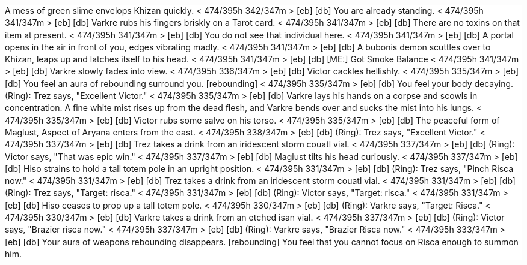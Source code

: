 A mess of green slime envelops Khizan quickly.
< 474/395h 342/347m > [eb] [db] 
You are already standing.
< 474/395h 341/347m > [eb] [db] 
Varkre rubs his fingers briskly on a Tarot card.
< 474/395h 341/347m > [eb] [db] 
There are no toxins on that item at present.
< 474/395h 341/347m > [eb] [db] 
You do not see that individual here.
< 474/395h 341/347m > [eb] [db] 
A portal opens in the air in front of you, edges vibrating madly.
< 474/395h 341/347m > [eb] [db] 
A bubonis demon scuttles over to Khizan, leaps up and latches itself to his 
head.
< 474/395h 341/347m > [eb] [db] 
[ME:] Got Smoke Balance
< 474/395h 341/347m > [eb] [db] 
Varkre slowly fades into view.
< 474/395h 336/347m > [eb] [db] 
Victor cackles hellishly.
< 474/395h 335/347m > [eb] [db] 
You feel an aura of rebounding surround you. [rebounding]
< 474/395h 335/347m > [eb] [db] 
You feel your body decaying.
(Ring): Trez says, "Excellent Victor."
< 474/395h 335/347m > [eb] [db] 
Varkre lays his hands on a corpse and scowls in concentration. A fine white 
mist rises up from the dead flesh, and Varkre bends over and sucks the mist 
into his lungs.
< 474/395h 335/347m > [eb] [db] 
Victor rubs some salve on his torso.
< 474/395h 335/347m > [eb] [db] 
The peaceful form of Maglust, Aspect of Aryana enters from the east.
< 474/395h 338/347m > [eb] [db] 
(Ring): Trez says, "Excellent Victor."
< 474/395h 337/347m > [eb] [db] 
Trez takes a drink from an iridescent storm couatl vial.
< 474/395h 337/347m > [eb] [db] 
(Ring): Victor says, "That was epic win."
< 474/395h 337/347m > [eb] [db] 
Maglust tilts his head curiously.
< 474/395h 337/347m > [eb] [db] 
Hiso strains to hold a tall totem pole in an upright position.
< 474/395h 331/347m > [eb] [db] 
(Ring): Trez says, "Pinch Risca now."
< 474/395h 331/347m > [eb] [db] 
Trez takes a drink from an iridescent storm couatl vial.
< 474/395h 331/347m > [eb] [db] 
(Ring): Trez says, "Target: risca."
< 474/395h 331/347m > [eb] [db] 
(Ring): Victor says, "Target: risca."
< 474/395h 331/347m > [eb] [db] 
Hiso ceases to prop up a tall totem pole.
< 474/395h 330/347m > [eb] [db] 
(Ring): Varkre says, "Target: Risca."
< 474/395h 330/347m > [eb] [db] 
Varkre takes a drink from an etched isan vial.
< 474/395h 337/347m > [eb] [db] 
(Ring): Victor says, "Brazier risca now."
< 474/395h 337/347m > [eb] [db] 
(Ring): Varkre says, "Brazier Risca now."
< 474/395h 333/347m > [eb] [db] 
Your aura of weapons rebounding disappears. [rebounding]
You feel that you cannot focus on Risca enough to summon him.